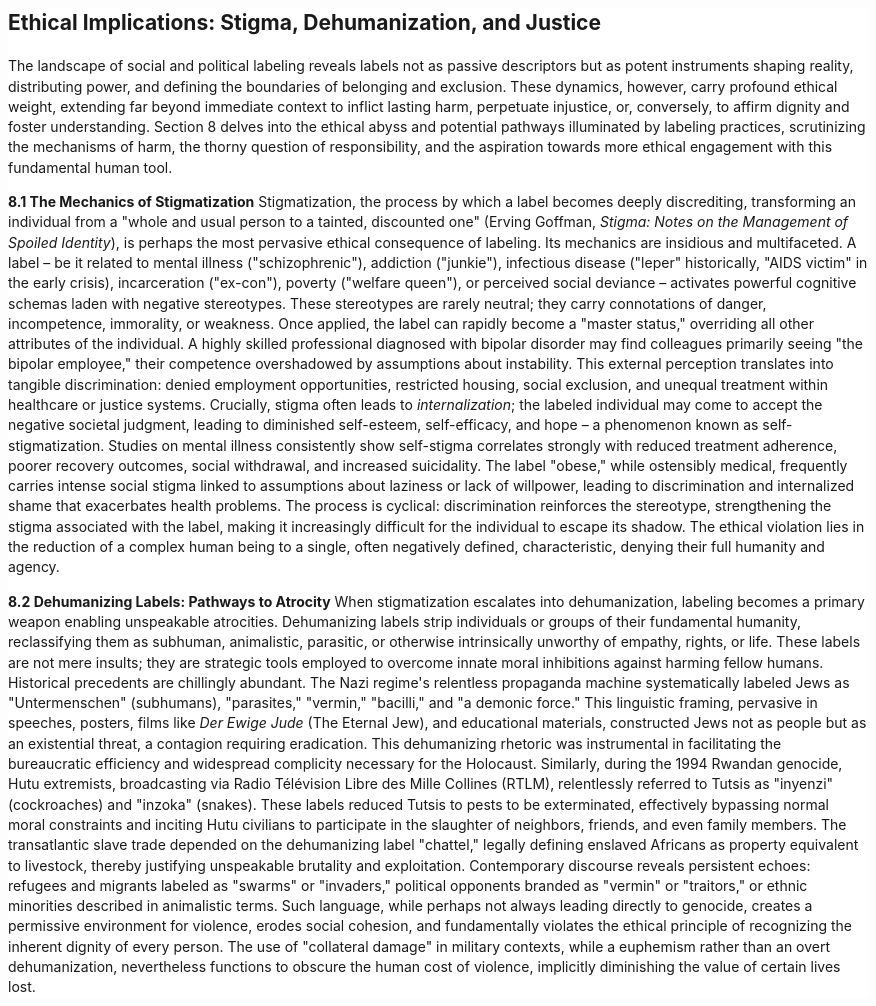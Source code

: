 ## Ethical Implications: Stigma, Dehumanization, and Justice

The landscape of social and political labeling reveals labels not as passive descriptors but as potent instruments shaping reality, distributing power, and defining the boundaries of belonging and exclusion. These dynamics, however, carry profound ethical weight, extending far beyond immediate context to inflict lasting harm, perpetuate injustice, or, conversely, to affirm dignity and foster understanding. Section 8 delves into the ethical abyss and potential pathways illuminated by labeling practices, scrutinizing the mechanisms of harm, the thorny question of responsibility, and the aspiration towards more ethical engagement with this fundamental human tool.

**8.1 The Mechanics of Stigmatization**
Stigmatization, the process by which a label becomes deeply discrediting, transforming an individual from a "whole and usual person to a tainted, discounted one" (Erving Goffman, *Stigma: Notes on the Management of Spoiled Identity*), is perhaps the most pervasive ethical consequence of labeling. Its mechanics are insidious and multifaceted. A label – be it related to mental illness ("schizophrenic"), addiction ("junkie"), infectious disease ("leper" historically, "AIDS victim" in the early crisis), incarceration ("ex-con"), poverty ("welfare queen"), or perceived social deviance – activates powerful cognitive schemas laden with negative stereotypes. These stereotypes are rarely neutral; they carry connotations of danger, incompetence, immorality, or weakness. Once applied, the label can rapidly become a "master status," overriding all other attributes of the individual. A highly skilled professional diagnosed with bipolar disorder may find colleagues primarily seeing "the bipolar employee," their competence overshadowed by assumptions about instability. This external perception translates into tangible discrimination: denied employment opportunities, restricted housing, social exclusion, and unequal treatment within healthcare or justice systems. Crucially, stigma often leads to *internalization*; the labeled individual may come to accept the negative societal judgment, leading to diminished self-esteem, self-efficacy, and hope – a phenomenon known as self-stigmatization. Studies on mental illness consistently show self-stigma correlates strongly with reduced treatment adherence, poorer recovery outcomes, social withdrawal, and increased suicidality. The label "obese," while ostensibly medical, frequently carries intense social stigma linked to assumptions about laziness or lack of willpower, leading to discrimination and internalized shame that exacerbates health problems. The process is cyclical: discrimination reinforces the stereotype, strengthening the stigma associated with the label, making it increasingly difficult for the individual to escape its shadow. The ethical violation lies in the reduction of a complex human being to a single, often negatively defined, characteristic, denying their full humanity and agency.

**8.2 Dehumanizing Labels: Pathways to Atrocity**
When stigmatization escalates into dehumanization, labeling becomes a primary weapon enabling unspeakable atrocities. Dehumanizing labels strip individuals or groups of their fundamental humanity, reclassifying them as subhuman, animalistic, parasitic, or otherwise intrinsically unworthy of empathy, rights, or life. These labels are not mere insults; they are strategic tools employed to overcome innate moral inhibitions against harming fellow humans. Historical precedents are chillingly abundant. The Nazi regime's relentless propaganda machine systematically labeled Jews as "Untermenschen" (subhumans), "parasites," "vermin," "bacilli," and "a demonic force." This linguistic framing, pervasive in speeches, posters, films like *Der Ewige Jude* (The Eternal Jew), and educational materials, constructed Jews not as people but as an existential threat, a contagion requiring eradication. This dehumanizing rhetoric was instrumental in facilitating the bureaucratic efficiency and widespread complicity necessary for the Holocaust. Similarly, during the 1994 Rwandan genocide, Hutu extremists, broadcasting via Radio Télévision Libre des Mille Collines (RTLM), relentlessly referred to Tutsis as "inyenzi" (cockroaches) and "inzoka" (snakes). These labels reduced Tutsis to pests to be exterminated, effectively bypassing normal moral constraints and inciting Hutu civilians to participate in the slaughter of neighbors, friends, and even family members. The transatlantic slave trade depended on the dehumanizing label "chattel," legally defining enslaved Africans as property equivalent to livestock, thereby justifying unspeakable brutality and exploitation. Contemporary discourse reveals persistent echoes: refugees and migrants labeled as "swarms" or "invaders," political opponents branded as "vermin" or "traitors," or ethnic minorities described in animalistic terms. Such language, while perhaps not always leading directly to genocide, creates a permissive environment for violence, erodes social cohesion, and fundamentally violates the ethical principle of recognizing the inherent dignity of every person. The use of "collateral damage" in military contexts, while a euphemism rather than an overt dehumanization, nevertheless functions to obscure the human cost of violence, implicitly diminishing the value of certain lives lost.
